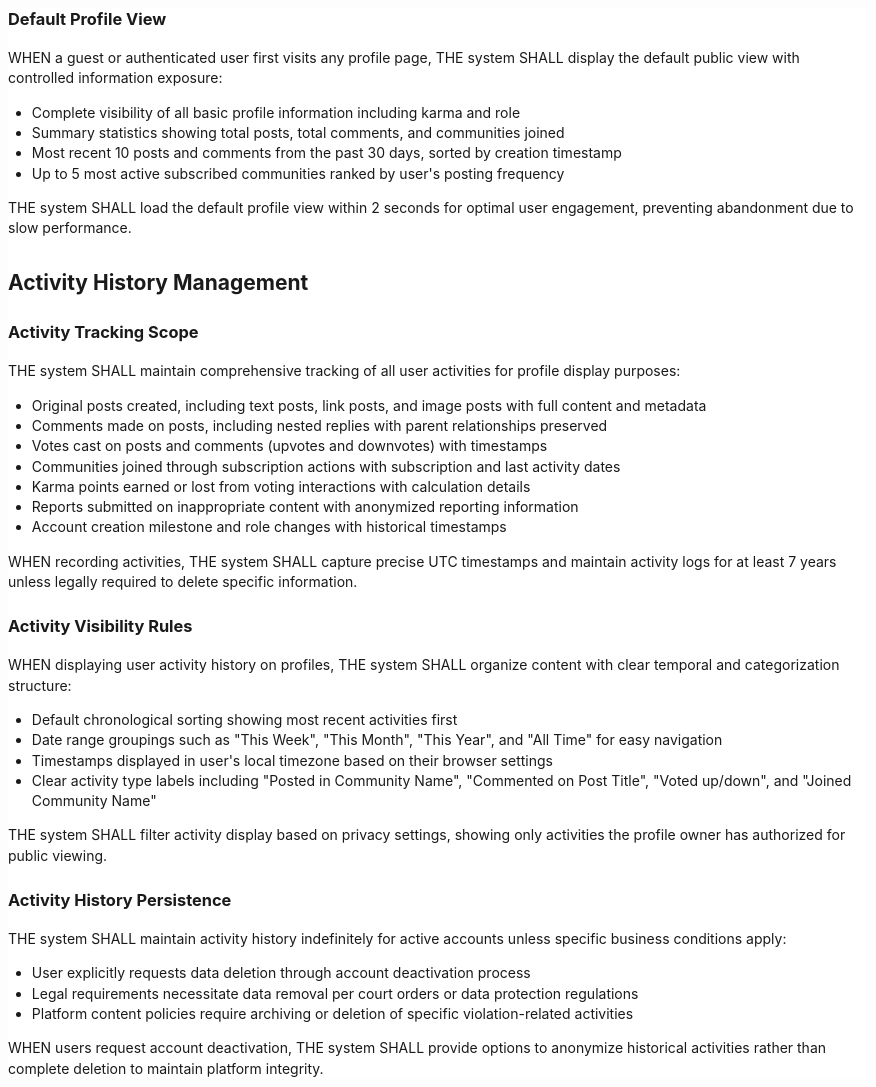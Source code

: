 ### Default Profile View

WHEN a guest or authenticated user first visits any profile page, THE system SHALL display the default public view with controlled information exposure:
- Complete visibility of all basic profile information including karma and role
- Summary statistics showing total posts, total comments, and communities joined
- Most recent 10 posts and comments from the past 30 days, sorted by creation timestamp
- Up to 5 most active subscribed communities ranked by user's posting frequency

THE system SHALL load the default profile view within 2 seconds for optimal user engagement, preventing abandonment due to slow performance.

## Activity History Management  

### Activity Tracking Scope

THE system SHALL maintain comprehensive tracking of all user activities for profile display purposes:
- Original posts created, including text posts, link posts, and image posts with full content and metadata
- Comments made on posts, including nested replies with parent relationships preserved
- Votes cast on posts and comments (upvotes and downvotes) with timestamps
- Communities joined through subscription actions with subscription and last activity dates
- Karma points earned or lost from voting interactions with calculation details
- Reports submitted on inappropriate content with anonymized reporting information
- Account creation milestone and role changes with historical timestamps

WHEN recording activities, THE system SHALL capture precise UTC timestamps and maintain activity logs for at least 7 years unless legally required to delete specific information.

### Activity Visibility Rules

WHEN displaying user activity history on profiles, THE system SHALL organize content with clear temporal and categorization structure:
- Default chronological sorting showing most recent activities first
- Date range groupings such as "This Week", "This Month", "This Year", and "All Time" for easy navigation
- Timestamps displayed in user's local timezone based on their browser settings
- Clear activity type labels including "Posted in Community Name", "Commented on Post Title", "Voted up/down", and "Joined Community Name"

THE system SHALL filter activity display based on privacy settings, showing only activities the profile owner has authorized for public viewing.

### Activity History Persistence

THE system SHALL maintain activity history indefinitely for active accounts unless specific business conditions apply:
- User explicitly requests data deletion through account deactivation process
- Legal requirements necessitate data removal per court orders or data protection regulations
- Platform content policies require archiving or deletion of specific violation-related activities

WHEN users request account deactivation, THE system SHALL provide options to anonymize historical activities rather than complete deletion to maintain platform integrity.

